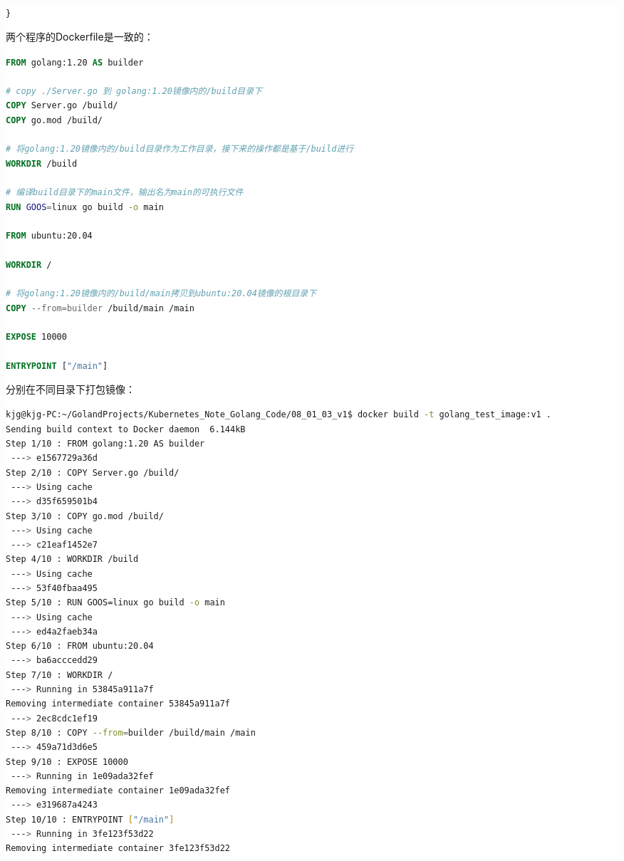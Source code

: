 ```golang
}
```

两个程序的Dockerfile是一致的：

```dockerfile
FROM golang:1.20 AS builder

# copy ./Server.go 到 golang:1.20镜像内的/build目录下
COPY Server.go /build/
COPY go.mod /build/

# 将golang:1.20镜像内的/build目录作为工作目录，接下来的操作都是基于/build进行
WORKDIR /build

# 编译build目录下的main文件，输出名为main的可执行文件
RUN GOOS=linux go build -o main

FROM ubuntu:20.04

WORKDIR /

# 将golang:1.20镜像内的/build/main拷贝到ubuntu:20.04镜像的根目录下
COPY --from=builder /build/main /main

EXPOSE 10000

ENTRYPOINT ["/main"]
```

分别在不同目录下打包镜像：

```bash
kjg@kjg-PC:~/GolandProjects/Kubernetes_Note_Golang_Code/08_01_03_v1$ docker build -t golang_test_image:v1 .
Sending build context to Docker daemon  6.144kB
Step 1/10 : FROM golang:1.20 AS builder
 ---> e1567729a36d
Step 2/10 : COPY Server.go /build/
 ---> Using cache
 ---> d35f659501b4
Step 3/10 : COPY go.mod /build/
 ---> Using cache
 ---> c21eaf1452e7
Step 4/10 : WORKDIR /build
 ---> Using cache
 ---> 53f40fbaa495
Step 5/10 : RUN GOOS=linux go build -o main
 ---> Using cache
 ---> ed4a2faeb34a
Step 6/10 : FROM ubuntu:20.04
 ---> ba6acccedd29
Step 7/10 : WORKDIR /
 ---> Running in 53845a911a7f
Removing intermediate container 53845a911a7f
 ---> 2ec8cdc1ef19
Step 8/10 : COPY --from=builder /build/main /main
 ---> 459a71d3d6e5
Step 9/10 : EXPOSE 10000
 ---> Running in 1e09ada32fef
Removing intermediate container 1e09ada32fef
 ---> e319687a4243
Step 10/10 : ENTRYPOINT ["/main"]
 ---> Running in 3fe123f53d22
Removing intermediate container 3fe123f53d22
```
